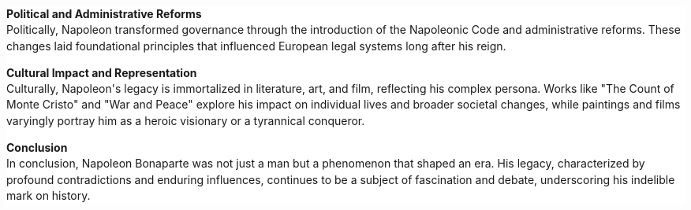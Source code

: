 **Political and Administrative Reforms**  
Politically, Napoleon transformed governance through the introduction of the Napoleonic Code and administrative reforms. These changes laid foundational principles that influenced European legal systems long after his reign.

**Cultural Impact and Representation**  
Culturally, Napoleon's legacy is immortalized in literature, art, and film, reflecting his complex persona. Works like "The Count of Monte Cristo" and "War and Peace" explore his impact on individual lives and broader societal changes, while paintings and films varyingly portray him as a heroic visionary or a tyrannical conqueror.

**Conclusion**  
In conclusion, Napoleon Bonaparte was not just a man but a phenomenon that shaped an era. His legacy, characterized by profound contradictions and enduring influences, continues to be a subject of fascination and debate, underscoring his indelible mark on history.
